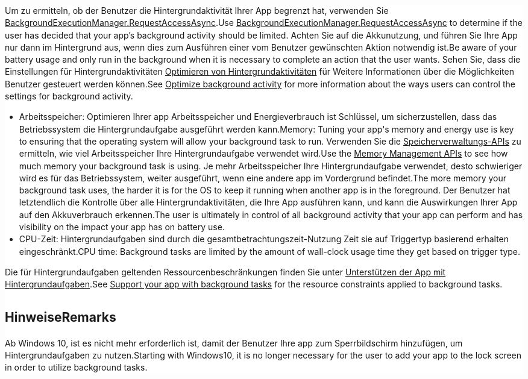 <span data-ttu-id="b9da8-142">Um zu ermitteln, ob der Benutzer die Hintergrundaktivität Ihrer App begrenzt hat, verwenden Sie [BackgroundExecutionManager.RequestAccessAsync](https://msdn.microsoft.com/library/windows/apps/windows.applicationmodel.background.backgroundexecutionmanager.aspx).</span><span class="sxs-lookup"><span data-stu-id="b9da8-142">Use [BackgroundExecutionManager.RequestAccessAsync](https://msdn.microsoft.com/library/windows/apps/windows.applicationmodel.background.backgroundexecutionmanager.aspx) to determine if the user has decided that your app’s background activity should be limited.</span></span> <span data-ttu-id="b9da8-143">Achten Sie auf die Akkunutzung, und führen Sie Ihre App nur dann im Hintergrund aus, wenn dies zum Ausführen einer vom Benutzer gewünschten Aktion notwendig ist.</span><span class="sxs-lookup"><span data-stu-id="b9da8-143">Be aware of your battery usage and only run in the background when it is necessary to complete an action that the user wants.</span></span> <span data-ttu-id="b9da8-144">Sehen Sie, dass die Einstellungen für Hintergrundaktivitäten [Optimieren von Hintergrundaktivitäten](https://docs.microsoft.com/windows/uwp/debug-test-perf/optimize-background-activity) für Weitere Informationen über die Möglichkeiten Benutzer gesteuert werden können.</span><span class="sxs-lookup"><span data-stu-id="b9da8-144">See [Optimize background activity](https://docs.microsoft.com/windows/uwp/debug-test-perf/optimize-background-activity) for more information about the ways users can control the settings for background activity.</span></span>

- <span data-ttu-id="b9da8-145">Arbeitsspeicher: Optimieren Ihrer app Arbeitsspeicher und Energieverbrauch ist Schlüssel, um sicherzustellen, dass das Betriebssystem die Hintergrundaufgabe ausgeführt werden kann.</span><span class="sxs-lookup"><span data-stu-id="b9da8-145">Memory: Tuning your app's memory and energy use is key to ensuring that the operating system will allow your background task to run.</span></span> <span data-ttu-id="b9da8-146">Verwenden Sie die [Speicherverwaltungs-APIs](https://msdn.microsoft.com/library/windows/apps/windows.system.memorymanager.aspx) zu ermitteln, wie viel Arbeitsspeicher Ihre Hintergrundaufgabe verwendet wird.</span><span class="sxs-lookup"><span data-stu-id="b9da8-146">Use the [Memory Management APIs](https://msdn.microsoft.com/library/windows/apps/windows.system.memorymanager.aspx) to see how much memory your background task is using.</span></span> <span data-ttu-id="b9da8-147">Je mehr Arbeitsspeicher Ihre Hintergrundaufgabe verwendet, desto schwieriger wird es für das Betriebssystem, weiter ausgeführt, wenn eine andere app im Vordergrund befindet.</span><span class="sxs-lookup"><span data-stu-id="b9da8-147">The more memory your background task uses, the harder it is for the OS to keep it running when another app is in the foreground.</span></span> <span data-ttu-id="b9da8-148">Der Benutzer hat letztendlich die Kontrolle über alle Hintergrundaktivitäten, die Ihre App ausführen kann, und kann die Auswirkungen Ihrer App auf den Akkuverbrauch erkennen.</span><span class="sxs-lookup"><span data-stu-id="b9da8-148">The user is ultimately in control of all background activity that your app can perform and has visibility on the impact your app has on battery use.</span></span>  
- <span data-ttu-id="b9da8-149">CPU-Zeit: Hintergrundaufgaben sind durch die gesamtbetrachtungszeit-Nutzung Zeit sie auf Triggertyp basierend erhalten eingeschränkt.</span><span class="sxs-lookup"><span data-stu-id="b9da8-149">CPU time: Background tasks are limited by the amount of wall-clock usage time they get based on trigger type.</span></span>

<span data-ttu-id="b9da8-150">Die für Hintergrundaufgaben geltenden Ressourcenbeschränkungen finden Sie unter [Unterstützen der App mit Hintergrundaufgaben](support-your-app-with-background-tasks.md).</span><span class="sxs-lookup"><span data-stu-id="b9da8-150">See [Support your app with background tasks](support-your-app-with-background-tasks.md) for the resource constraints applied to background tasks.</span></span>

## <a name="remarks"></a><span data-ttu-id="b9da8-151">Hinweise</span><span class="sxs-lookup"><span data-stu-id="b9da8-151">Remarks</span></span>

<span data-ttu-id="b9da8-152">Ab Windows 10, ist es nicht mehr erforderlich ist, damit der Benutzer Ihre app zum Sperrbildschirm hinzufügen, um Hintergrundaufgaben zu nutzen.</span><span class="sxs-lookup"><span data-stu-id="b9da8-152">Starting with Windows10, it is no longer necessary for the user to add your app to the lock screen in order to utilize background tasks.</span></span>
